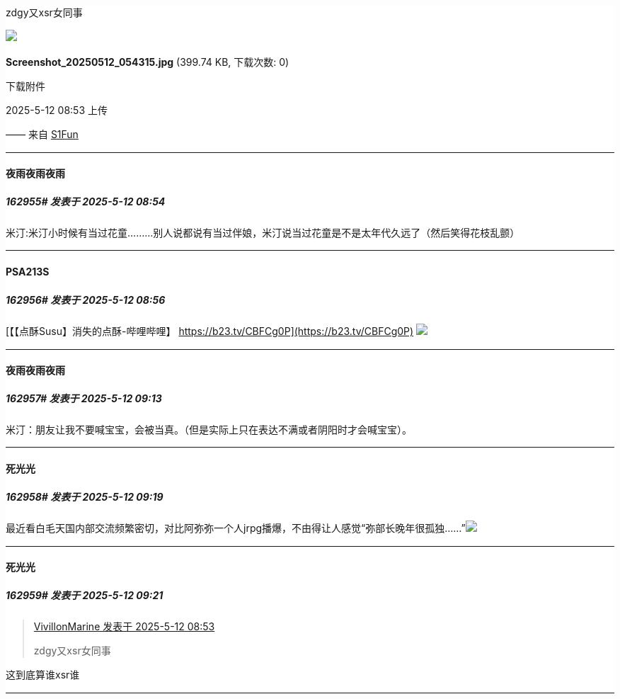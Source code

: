 zdgy又xsr女同事

<img src="https://img.stage1st.com/forum/202505/12/085351izsb8kz9mluupmjs.jpg" referrerpolicy="no-referrer">

<strong>Screenshot_20250512_054315.jpg</strong> (399.74 KB, 下载次数: 0)

下载附件

2025-5-12 08:53 上传

—— 来自 [S1Fun](https://s1fun.koalcat.com)

*****

####  夜雨夜雨夜雨  
##### 162955#       发表于 2025-5-12 08:54

米汀:米汀小时候有当过花童………别人说都说有当过伴娘，米汀说当过花童是不是太年代久远了（然后笑得花枝乱颤）


*****

####  PSA213S  
##### 162956#       发表于 2025-5-12 08:56

[【【点酥Susu】消失的点酥-哔哩哔哩】 https://b23.tv/CBFCg0P](https://b23.tv/CBFCg0P)
<img src="https://p.sda1.dev/24/7dce2812827831ffdbd854f6b96ca339/image.jpg" referrerpolicy="no-referrer">


*****

####  夜雨夜雨夜雨  
##### 162957#       发表于 2025-5-12 09:13

米汀：朋友让我不要喊宝宝，会被当真。（但是实际上只在表达不满或者阴阳时才会喊宝宝）。


*****

####  死光光  
##### 162958#       发表于 2025-5-12 09:19

最近看白毛天国内部交流频繁密切，对比阿弥弥一个人jrpg播爆，不由得让人感觉“弥部长晚年很孤独……”<img src="https://static.stage1st.com/image/smiley/face2017/068.png" referrerpolicy="no-referrer">

*****

####  死光光  
##### 162959#       发表于 2025-5-12 09:21

<blockquote><a href="httphttps://stage1st.com/2b/forum.php?mod=redirect&amp;goto=findpost&amp;pid=67804759&amp;ptid=2184782" target="_blank">VivillonMarine 发表于 2025-5-12 08:53</a>

zdgy又xsr女同事</blockquote>
这到底算谁xsr谁

*****
